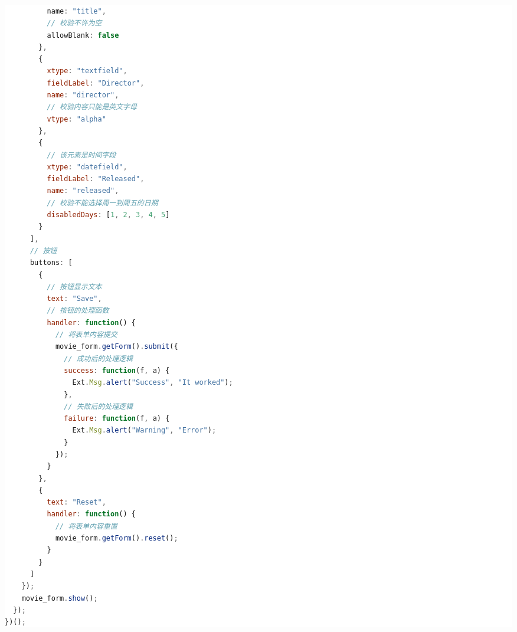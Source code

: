 ```js
          name: "title",
          // 校验不许为空
          allowBlank: false
        },
        {
          xtype: "textfield",
          fieldLabel: "Director",
          name: "director",
          // 校验内容只能是英文字母
          vtype: "alpha"
        },
        {
          // 该元素是时间字段
          xtype: "datefield",
          fieldLabel: "Released",
          name: "released",
          // 校验不能选择周一到周五的日期
          disabledDays: [1, 2, 3, 4, 5]
        }
      ],
      // 按钮
      buttons: [
        {
          // 按钮显示文本
          text: "Save",
          // 按钮的处理函数
          handler: function() {
            // 将表单内容提交
            movie_form.getForm().submit({
              // 成功后的处理逻辑
              success: function(f, a) {
                Ext.Msg.alert("Success", "It worked");
              },
              // 失败后的处理逻辑
              failure: function(f, a) {
                Ext.Msg.alert("Warning", "Error");
              }
            });
          }
        },
        {
          text: "Reset",
          handler: function() {
            // 将表单内容重置
            movie_form.getForm().reset();
          }
        }
      ]
    });
    movie_form.show();
  });
})();

```
